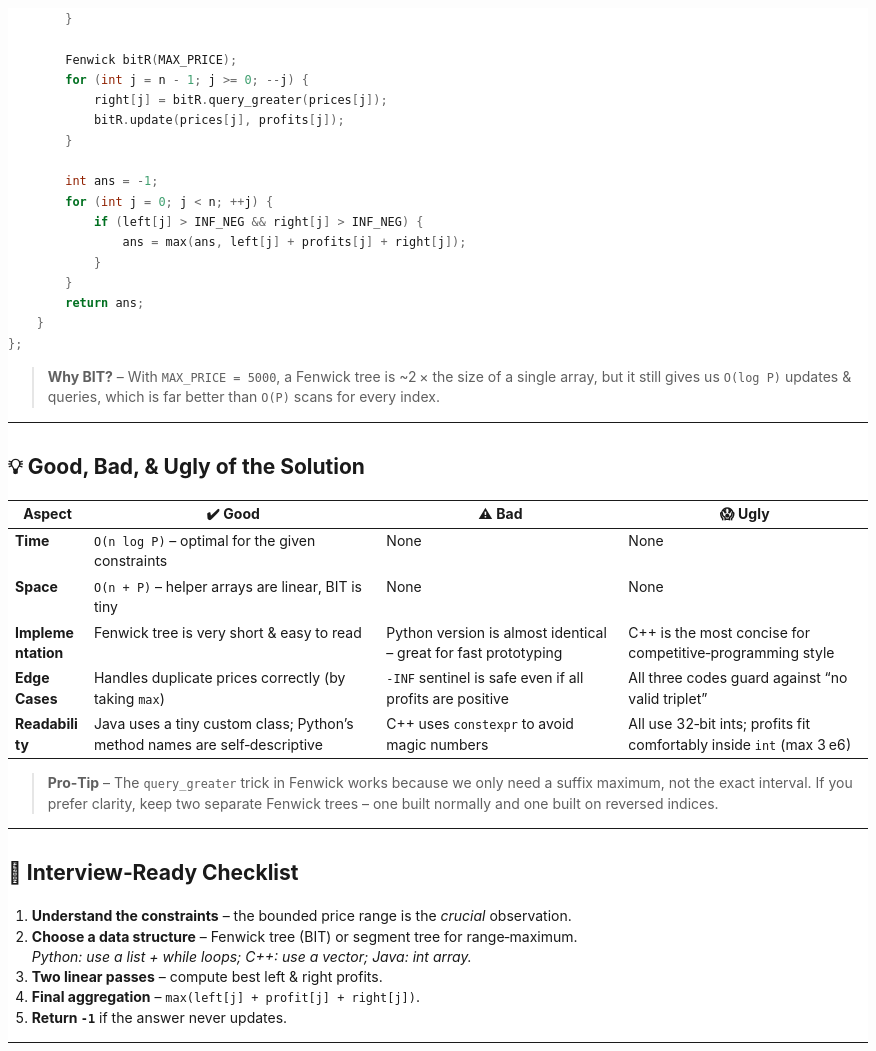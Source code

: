 ```cpp
        }

        Fenwick bitR(MAX_PRICE);
        for (int j = n - 1; j >= 0; --j) {
            right[j] = bitR.query_greater(prices[j]);
            bitR.update(prices[j], profits[j]);
        }

        int ans = -1;
        for (int j = 0; j < n; ++j) {
            if (left[j] > INF_NEG && right[j] > INF_NEG) {
                ans = max(ans, left[j] + profits[j] + right[j]);
            }
        }
        return ans;
    }
};
```

> **Why BIT?** – With `MAX_PRICE = 5000`, a Fenwick tree is ~2 × the size of a single array, but it still gives us `O(log P)` updates & queries, which is far better than `O(P)` scans for every index.

---

## 💡 Good, Bad, & Ugly of the Solution

| Aspect | ✔️ Good | ⚠️ Bad | 😱 Ugly |
|--------|--------|--------|---------|
| **Time** | `O(n log P)` – optimal for the given constraints | None | None |
| **Space** | `O(n + P)` – helper arrays are linear, BIT is tiny | None | None |
| **Implementation** | Fenwick tree is very short & easy to read | Python version is almost identical – great for fast prototyping | C++ is the most concise for competitive‑programming style |
| **Edge Cases** | Handles duplicate prices correctly (by taking `max`) | `-INF` sentinel is safe even if all profits are positive | All three codes guard against “no valid triplet” |
| **Readability** | Java uses a tiny custom class; Python’s method names are self‑descriptive | C++ uses `constexpr` to avoid magic numbers | All use 32‑bit ints; profits fit comfortably inside `int` (max 3 e6) |

> **Pro‑Tip** – The `query_greater` trick in Fenwick works because we only need a suffix maximum, not the exact interval. If you prefer clarity, keep two separate Fenwick trees – one built normally and one built on reversed indices.

---

## 🚀 Interview‑Ready Checklist

1. **Understand the constraints** – the bounded price range is the *crucial* observation.
2. **Choose a data structure** – Fenwick tree (BIT) or segment tree for range‑maximum.  
   *Python: use a list + while loops; C++: use a vector; Java: int array.*
3. **Two linear passes** – compute best left & right profits.  
4. **Final aggregation** – `max(left[j] + profit[j] + right[j])`.
5. **Return `-1`** if the answer never updates.

---